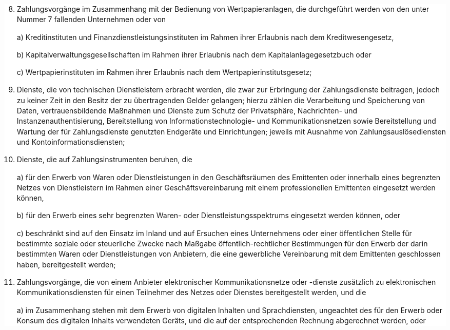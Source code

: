 
8.  Zahlungsvorgänge im Zusammenhang mit der Bedienung von
    Wertpapieranlagen, die durchgeführt werden von den unter Nummer 7
    fallenden Unternehmen oder von

    a)  Kreditinstituten und Finanzdienstleistungsinstituten im Rahmen ihrer
        Erlaubnis nach dem Kreditwesengesetz,


    b)  Kapitalverwaltungsgesellschaften im Rahmen ihrer Erlaubnis nach dem
        Kapitalanlagegesetzbuch oder


    c)  Wertpapierinstituten im Rahmen ihrer Erlaubnis nach dem
        Wertpapierinstitutsgesetz;





9.  Dienste, die von technischen Dienstleistern erbracht werden, die zwar
    zur Erbringung der Zahlungsdienste beitragen, jedoch zu keiner Zeit in
    den Besitz der zu übertragenden Gelder gelangen; hierzu zählen die
    Verarbeitung und Speicherung von Daten, vertrauensbildende Maßnahmen
    und Dienste zum Schutz der Privatsphäre, Nachrichten- und
    Instanzenauthentisierung, Bereitstellung von Informationstechnologie-
    und Kommunikationsnetzen sowie Bereitstellung und Wartung der für
    Zahlungsdienste genutzten Endgeräte und Einrichtungen; jeweils mit
    Ausnahme von Zahlungsauslösediensten und Kontoinformationsdiensten;


10. Dienste, die auf Zahlungsinstrumenten beruhen, die

    a)  für den Erwerb von Waren oder Dienstleistungen in den Geschäftsräumen
        des Emittenten oder innerhalb eines begrenzten Netzes von
        Dienstleistern im Rahmen einer Geschäftsvereinbarung mit einem
        professionellen Emittenten eingesetzt werden können,


    b)  für den Erwerb eines sehr begrenzten Waren- oder
        Dienstleistungsspektrums eingesetzt werden können, oder


    c)  beschränkt sind auf den Einsatz im Inland und auf Ersuchen eines
        Unternehmens oder einer öffentlichen Stelle für bestimmte soziale oder
        steuerliche Zwecke nach Maßgabe öffentlich-rechtlicher Bestimmungen
        für den Erwerb der darin bestimmten Waren oder Dienstleistungen von
        Anbietern, die eine gewerbliche Vereinbarung mit dem Emittenten
        geschlossen haben, bereitgestellt werden;





11. Zahlungsvorgänge, die von einem Anbieter elektronischer
    Kommunikationsnetze oder -dienste zusätzlich zu elektronischen
    Kommunikationsdiensten für einen Teilnehmer des Netzes oder Dienstes
    bereitgestellt werden, und die

    a)  im Zusammenhang stehen mit dem Erwerb von digitalen Inhalten und
        Sprachdiensten, ungeachtet des für den Erwerb oder Konsum des
        digitalen Inhalts verwendeten Geräts, und die auf der entsprechenden
        Rechnung abgerechnet werden, oder
